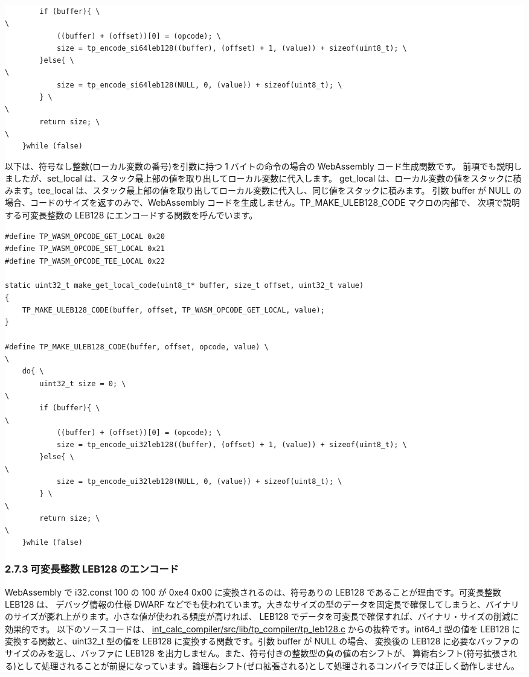 ```
        if (buffer){ \
\
            ((buffer) + (offset))[0] = (opcode); \
            size = tp_encode_si64leb128((buffer), (offset) + 1, (value)) + sizeof(uint8_t); \
        }else{ \
\
            size = tp_encode_si64leb128(NULL, 0, (value)) + sizeof(uint8_t); \
        } \
\
        return size; \
\
    }while (false)
```

以下は、符号なし整数(ローカル変数の番号)を引数に持つ 1 バイトの命令の場合の WebAssembly コード生成関数です。
前項でも説明しましたが、set_local は、スタック最上部の値を取り出してローカル変数に代入します。
get_local は、ローカル変数の値をスタックに積みます。tee_local は、スタック最上部の値を取り出してローカル変数に代入し、同じ値をスタックに積みます。
引数 buffer が NULL の場合、コードのサイズを返すのみで、WebAssembly コードを生成しません。TP_MAKE_ULEB128_CODE マクロの内部で、
次項で説明する可変長整数の LEB128 にエンコードする関数を呼んでいます。

```
#define TP_WASM_OPCODE_GET_LOCAL 0x20
#define TP_WASM_OPCODE_SET_LOCAL 0x21
#define TP_WASM_OPCODE_TEE_LOCAL 0x22

static uint32_t make_get_local_code(uint8_t* buffer, size_t offset, uint32_t value)
{
    TP_MAKE_ULEB128_CODE(buffer, offset, TP_WASM_OPCODE_GET_LOCAL, value);
}

#define TP_MAKE_ULEB128_CODE(buffer, offset, opcode, value) \
\
    do{ \
        uint32_t size = 0; \
\
        if (buffer){ \
\
            ((buffer) + (offset))[0] = (opcode); \
            size = tp_encode_ui32leb128((buffer), (offset) + 1, (value)) + sizeof(uint8_t); \
        }else{ \
\
            size = tp_encode_ui32leb128(NULL, 0, (value)) + sizeof(uint8_t); \
        } \
\
        return size; \
\
    }while (false)
```

### 2.7.3 可変長整数 LEB128 のエンコード

WebAssembly で i32.const 100 の 100 が 0xe4 0x00 に変換されるのは、符号ありの LEB128 であることが理由です。可変長整数 LEB128 は、
デバッグ情報の仕様 DWARF などでも使われています。大きなサイズの型のデータを固定長で確保してしまうと、バイナリのサイズが膨れ上がります。小さな値が使われる頻度が高ければ、
LEB128 でデータを可変長で確保すれば、バイナリ・サイズの削減に効果的です。
以下のソースコードは、
[int_calc_compiler/src/lib/tp_compiler/tp_leb128.c](https://github.com/tenpoku1000/int_calc_compiler/blob/master/src/lib/tp_compiler/tp_leb128.c)
からの抜粋です。int64_t 型の値を LEB128 に変換する関数と、uint32_t 型の値を LEB128 に変換する関数です。引数 buffer が NULL の場合、
変換後の LEB128 に必要なバッファのサイズのみを返し、バッファに LEB128 を出力しません。また、符号付きの整数型の負の値の右シフトが、
算術右シフト(符号拡張される)として処理されることが前提になっています。論理右シフト(ゼロ拡張される)として処理されるコンパイラでは正しく動作しません。
